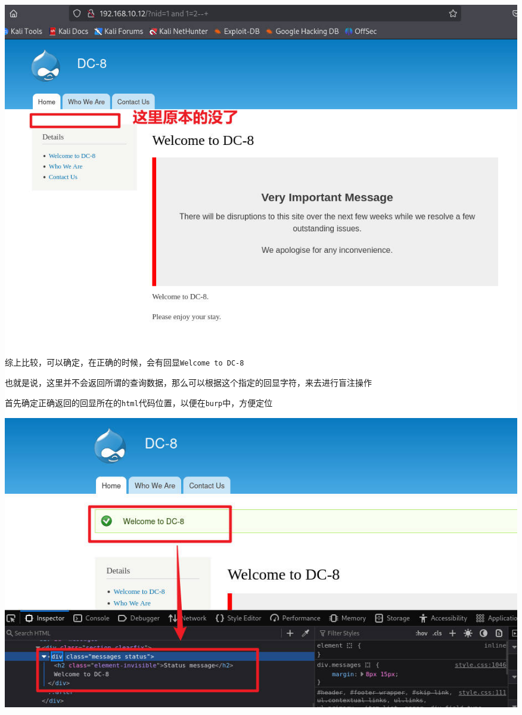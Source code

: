 ![](./pic-8/8.jpg)

综上比较，可以确定，在正确的时候，会有回显`Welcome to DC-8`

也就是说，这里并不会返回所谓的查询数据，那么可以根据这个指定的回显字符，来去进行盲注操作

首先确定正确返回的回显所在的`html`代码位置，以便在`burp`中，方便定位

![](./pic-8/9.jpg)
